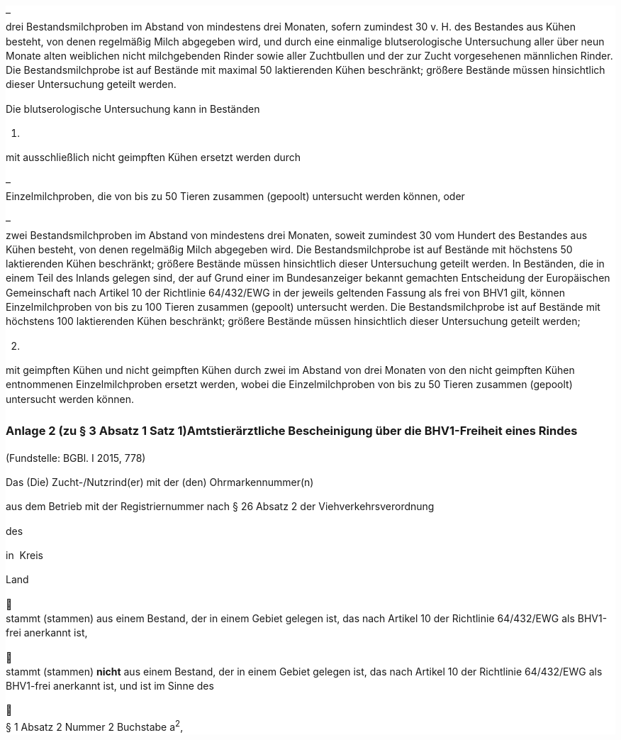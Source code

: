 –  
drei Bestandsmilchproben im Abstand von mindestens drei Monaten, sofern zumindest 30 v. H. des Bestandes aus Kühen besteht, von denen regelmäßig Milch abgegeben wird, und durch eine einmalige blutserologische Untersuchung aller über neun Monate alten weiblichen nicht milchgebenden Rinder sowie aller Zuchtbullen und der zur Zucht vorgesehenen männlichen Rinder. Die Bestandsmilchprobe ist auf Bestände mit maximal 50 laktierenden Kühen beschränkt; größere Bestände müssen hinsichtlich dieser Untersuchung geteilt werden.

Die blutserologische Untersuchung kann in Beständen

1.  
mit ausschließlich nicht geimpften Kühen ersetzt werden durch

–  
Einzelmilchproben, die von bis zu 50 Tieren zusammen (gepoolt) untersucht werden können, oder

–  
zwei Bestandsmilchproben im Abstand von mindestens drei Monaten, soweit zumindest 30 vom Hundert des Bestandes aus Kühen besteht, von denen regelmäßig Milch abgegeben wird. Die Bestandsmilchprobe ist auf Bestände mit höchstens 50 laktierenden Kühen beschränkt; größere Bestände müssen hinsichtlich dieser Untersuchung geteilt werden. In Beständen, die in einem Teil des Inlands gelegen sind, der auf Grund einer im Bundesanzeiger bekannt gemachten Entscheidung der Europäischen Gemeinschaft nach Artikel 10 der Richtlinie 64/432/EWG in der jeweils geltenden Fassung als frei von BHV1 gilt, können Einzelmilchproben von bis zu 100 Tieren zusammen (gepoolt) untersucht werden. Die Bestandsmilchprobe ist auf Bestände mit höchstens 100 laktierenden Kühen beschränkt; größere Bestände müssen hinsichtlich dieser Untersuchung geteilt werden;

2.  
mit geimpften Kühen und nicht geimpften Kühen durch zwei im Abstand von drei Monaten von den nicht geimpften Kühen entnommenen Einzelmilchproben ersetzt werden, wobei die Einzelmilchproben von bis zu 50 Tieren zusammen (gepoolt) untersucht werden können.

### Anlage 2 (zu § 3 Absatz 1 Satz 1)Amtstierärztliche Bescheinigung über die BHV1-Freiheit eines Rindes

(Fundstelle: BGBl. I 2015, 778)

Das (Die) Zucht-/Nutzrind(er) mit der (den) Ohrmarkennummer(n)

aus dem Betrieb mit der Registriernummer
nach § 26 Absatz 2 der Viehverkehrsverordnung

des

in  Kreis

Land

  
stammt (stammen) aus einem Bestand, der in einem Gebiet gelegen ist, das nach Artikel 10 der Richtlinie 64/432/EWG als BHV1-frei anerkannt ist,

  
stammt (stammen) **nicht** aus einem Bestand, der in einem Gebiet gelegen ist, das nach Artikel 10 der Richtlinie 64/432/EWG als BHV1-frei anerkannt ist, und ist im Sinne des

  
§ 1 Absatz 2 Nummer 2 Buchstabe a<sup>2</sup>,

